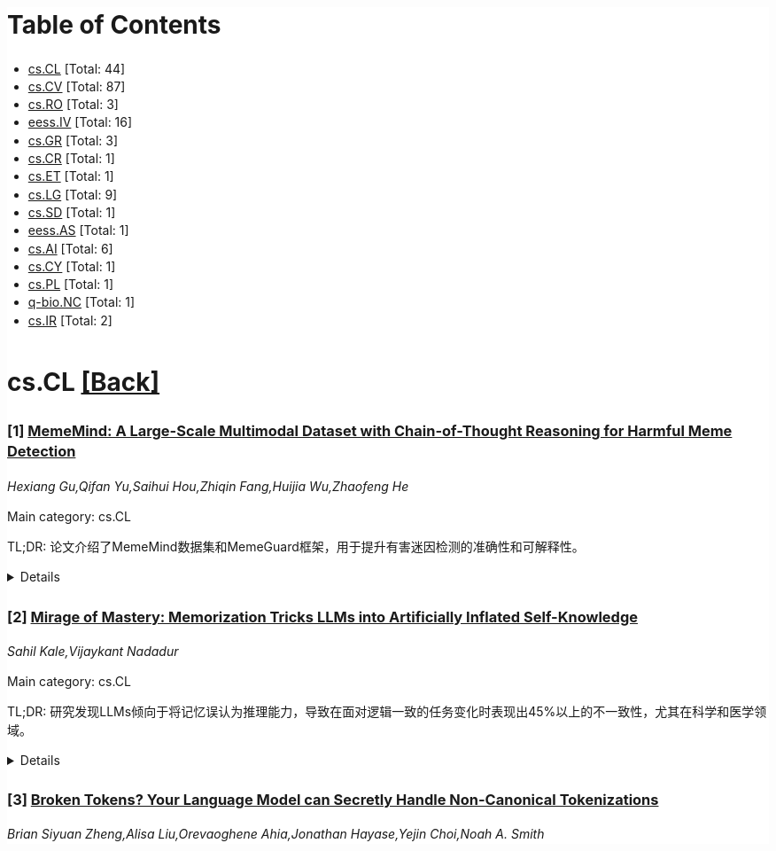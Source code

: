 <div id=toc></div>

# Table of Contents

- [cs.CL](#cs.CL) [Total: 44]
- [cs.CV](#cs.CV) [Total: 87]
- [cs.RO](#cs.RO) [Total: 3]
- [eess.IV](#eess.IV) [Total: 16]
- [cs.GR](#cs.GR) [Total: 3]
- [cs.CR](#cs.CR) [Total: 1]
- [cs.ET](#cs.ET) [Total: 1]
- [cs.LG](#cs.LG) [Total: 9]
- [cs.SD](#cs.SD) [Total: 1]
- [eess.AS](#eess.AS) [Total: 1]
- [cs.AI](#cs.AI) [Total: 6]
- [cs.CY](#cs.CY) [Total: 1]
- [cs.PL](#cs.PL) [Total: 1]
- [q-bio.NC](#q-bio.NC) [Total: 1]
- [cs.IR](#cs.IR) [Total: 2]


<div id='cs.CL'></div>

# cs.CL [[Back]](#toc)

### [1] [MemeMind: A Large-Scale Multimodal Dataset with Chain-of-Thought Reasoning for Harmful Meme Detection](https://arxiv.org/abs/2506.18919)
*Hexiang Gu,Qifan Yu,Saihui Hou,Zhiqin Fang,Huijia Wu,Zhaofeng He*

Main category: cs.CL

TL;DR: 论文介绍了MemeMind数据集和MemeGuard框架，用于提升有害迷因检测的准确性和可解释性。


<details><summary>Details</summary></details>


### [2] [Mirage of Mastery: Memorization Tricks LLMs into Artificially Inflated Self-Knowledge](https://arxiv.org/abs/2506.18998)
*Sahil Kale,Vijaykant Nadadur*

Main category: cs.CL

TL;DR: 研究发现LLMs倾向于将记忆误认为推理能力，导致在面对逻辑一致的任务变化时表现出45%以上的不一致性，尤其在科学和医学领域。


<details><summary>Details</summary></details>


### [3] [Broken Tokens? Your Language Model can Secretly Handle Non-Canonical Tokenizations](https://arxiv.org/abs/2506.19004)
*Brian Siyuan Zheng,Alisa Liu,Orevaoghene Ahia,Jonathan Hayase,Yejin Choi,Noah A. Smith*
